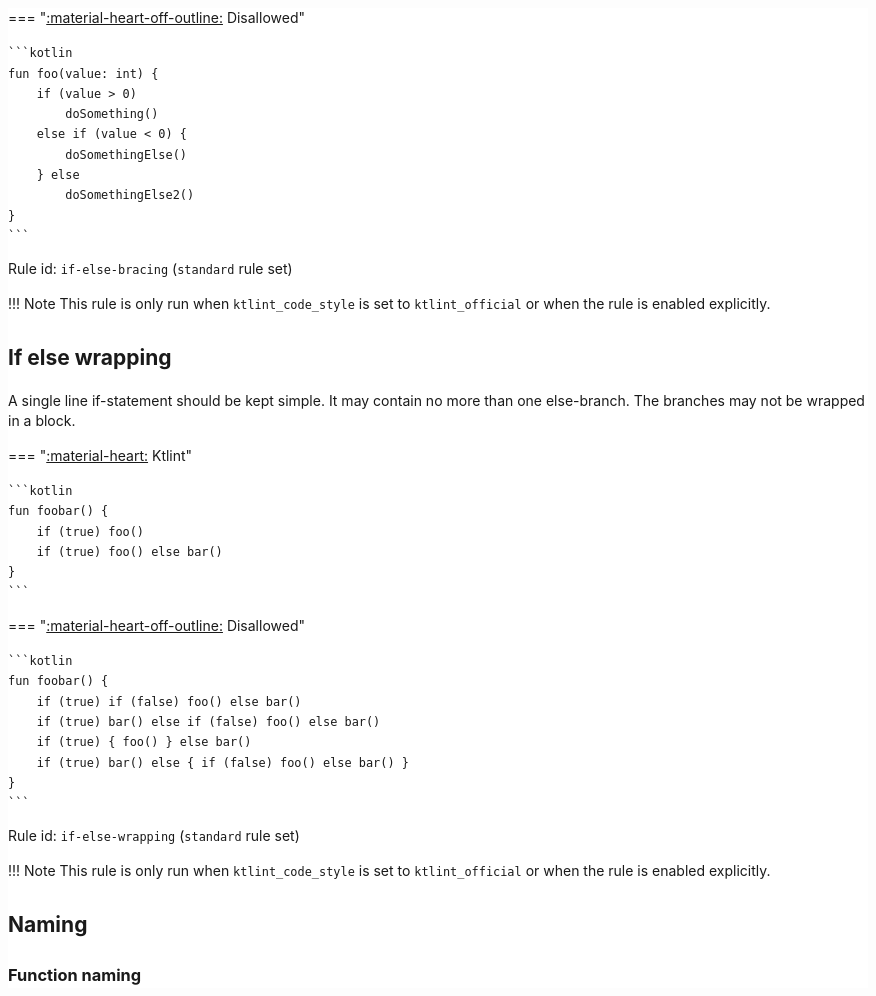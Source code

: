 === "[:material-heart-off-outline:](#) Disallowed"

    ```kotlin
    fun foo(value: int) {
        if (value > 0)
            doSomething()
        else if (value < 0) {
            doSomethingElse()
        } else
            doSomethingElse2()
    }
    ```

Rule id: `if-else-bracing` (`standard` rule set)

!!! Note
    This rule is only run when `ktlint_code_style` is set to `ktlint_official` or when the rule is enabled explicitly.

## If else wrapping

A single line if-statement should be kept simple. It may contain no more than one else-branch. The branches may not be wrapped in a block.

=== "[:material-heart:](#) Ktlint"

    ```kotlin
    fun foobar() {
        if (true) foo()
        if (true) foo() else bar()
    }
    ```

=== "[:material-heart-off-outline:](#) Disallowed"

    ```kotlin
    fun foobar() {
        if (true) if (false) foo() else bar()
        if (true) bar() else if (false) foo() else bar()
        if (true) { foo() } else bar()
        if (true) bar() else { if (false) foo() else bar() }
    }
    ```

Rule id: `if-else-wrapping` (`standard` rule set)

!!! Note
    This rule is only run when `ktlint_code_style` is set to `ktlint_official` or when the rule is enabled explicitly.

## Naming

### Function naming
